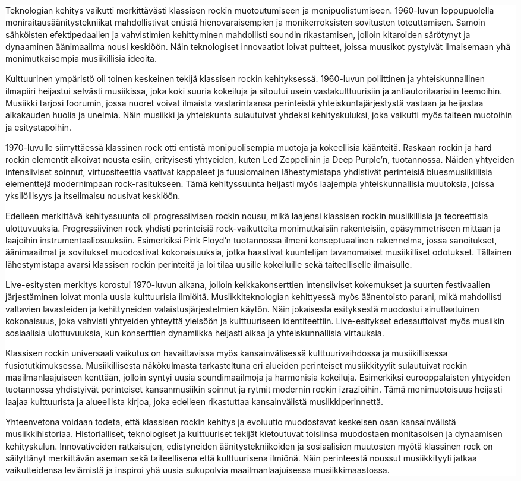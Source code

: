 Teknologian kehitys vaikutti merkittävästi klassisen rockin muotoutumiseen ja monipuolistumiseen.
1960-luvun loppupuolella moniraitausäänitystekniikat mahdollistivat entistä hienovaraisempien ja
monikerroksisten sovitusten toteuttamisen. Samoin sähköisten efektipedaalien ja vahvistimien
kehittyminen mahdollisti soundin rikastamisen, jolloin kitaroiden särötynyt ja dynaaminen
äänimaailma nousi keskiöön. Näin teknologiset innovaatiot loivat puitteet, joissa muusikot pystyivät
ilmaisemaan yhä monimutkaisempia musiikillisia ideoita.

Kulttuurinen ympäristö oli toinen keskeinen tekijä klassisen rockin kehityksessä. 1960-luvun
poliittinen ja yhteiskunnallinen ilmapiiri heijastui selvästi musiikissa, joka koki suuria kokeiluja
ja sitoutui usein vastakulttuurisiin ja antiautoritaarisiin teemoihin. Musiikki tarjosi foorumin,
jossa nuoret voivat ilmaista vastarintaansa perinteistä yhteiskuntajärjestystä vastaan ja heijastaa
aikakauden huolia ja unelmia. Näin musiikki ja yhteiskunta sulautuivat yhdeksi kehityskuluksi, joka
vaikutti myös taiteen muotoihin ja esitystapoihin.

1970-luvulle siirryttäessä klassinen rock otti entistä monipuolisempia muotoja ja kokeellisia
käänteitä. Raskaan rockin ja hard rockin elementit alkoivat nousta esiin, erityisesti yhtyeiden,
kuten Led Zeppelinin ja Deep Purple’n, tuotannossa. Näiden yhtyeiden intensiiviset soinnut,
virtuositeettia vaativat kappaleet ja fuusiomainen lähestymistapa yhdistivät perinteisiä
bluesmusiikillisia elementtejä modernimpaan rock-rasitukseen. Tämä kehityssuunta heijasti myös
laajempia yhteiskunnallisia muutoksia, joissa yksilöllisyys ja itseilmaisu nousivat keskiöön.

Edelleen merkittävä kehityssuunta oli progressiivisen rockin nousu, mikä laajensi klassisen rockin
musiikillisia ja teoreettisia ulottuvuuksia. Progressiivinen rock yhdisti perinteisiä
rock-vaikutteita monimutkaisiin rakenteisiin, epäsymmetriseen mittaan ja laajoihin
instrumentaaliosuuksiin. Esimerkiksi Pink Floyd’n tuotannossa ilmeni konseptuaalinen rakennelma,
jossa sanoitukset, äänimaailmat ja sovitukset muodostivat kokonaisuuksia, jotka haastivat
kuuntelijan tavanomaiset musiikilliset odotukset. Tällainen lähestymistapa avarsi klassisen rockin
perinteitä ja loi tilaa uusille kokeiluille sekä taiteelliselle ilmaisulle.

Live-esitysten merkitys korostui 1970-luvun aikana, jolloin keikkakonserttien intensiiviset
kokemukset ja suurten festivaalien järjestäminen loivat monia uusia kulttuurisia ilmiöitä.
Musiikkiteknologian kehittyessä myös äänentoisto parani, mikä mahdollisti valtavien lavasteiden ja
kehittyneiden valaistusjärjestelmien käytön. Näin jokaisesta esityksestä muodostui ainutlaatuinen
kokonaisuus, joka vahvisti yhtyeiden yhteyttä yleisöön ja kulttuuriseen identiteettiin.
Live-esitykset edesauttoivat myös musiikin sosiaalisia ulottuvuuksia, kun konserttien dynamiikka
heijasti aikaa ja yhteiskunnallisia virtauksia.

Klassisen rockin universaali vaikutus on havaittavissa myös kansainvälisessä kulttuurivaihdossa ja
musiikillisessa fusiotutkimuksessa. Musiikillisesta näkökulmasta tarkasteltuna eri alueiden
perinteiset musiikkityylit sulautuivat rockin maailmanlaajuiseen kenttään, jolloin syntyi uusia
soundimaailmoja ja harmonisia kokeiluja. Esimerkiksi eurooppalaisten yhtyeiden tuotannossa
yhdistyivät perinteiset kansanmusiikin soinnut ja rytmit modernin rockin izrazioihin. Tämä
monimuotoisuus heijasti laajaa kulttuurista ja alueellista kirjoa, joka edelleen rikastuttaa
kansainvälistä musiikkiperinnettä.

Yhteenvetona voidaan todeta, että klassisen rockin kehitys ja evoluutio muodostavat keskeisen osan
kansainvälistä musiikkihistoriaa. Historialliset, teknologiset ja kulttuuriset tekijät kietoutuvat
toisiinsa muodostaen monitasoisen ja dynaamisen kehityskulun. Innovativeiden ratkaisujen,
edistyneiden äänitystekniikoiden ja sosiaalisien muutosten myötä klassinen rock on säilyttänyt
merkittävän aseman sekä taiteellisena että kulttuurisena ilmiönä. Näin perinteestä noussut
musiikkityyli jatkaa vaikutteidensa leviämistä ja inspiroi yhä uusia sukupolvia maailmanlaajuisessa
musiikkimaastossa.
